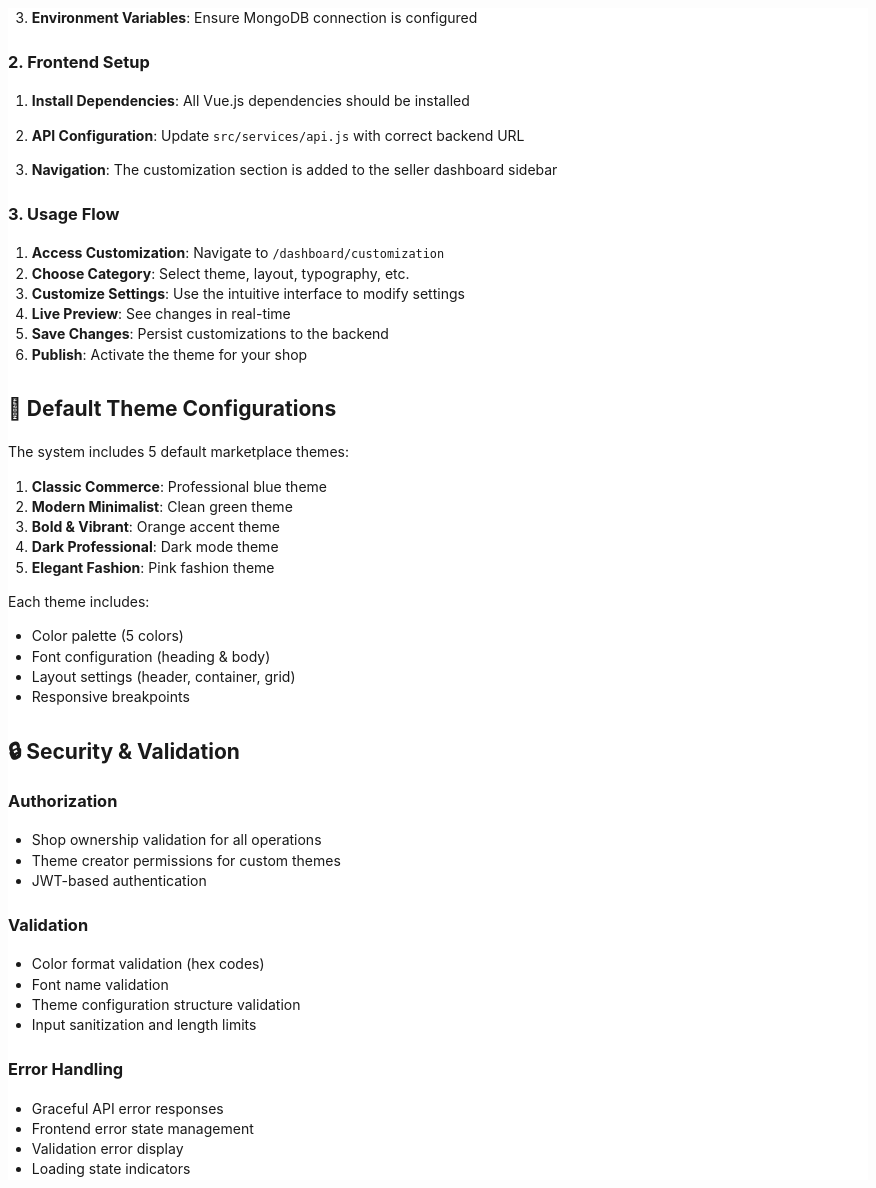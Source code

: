 3. **Environment Variables**: Ensure MongoDB connection is configured

### 2. Frontend Setup

1. **Install Dependencies**: All Vue.js dependencies should be installed

2. **API Configuration**: Update `src/services/api.js` with correct backend URL

3. **Navigation**: The customization section is added to the seller dashboard sidebar

### 3. Usage Flow

1. **Access Customization**: Navigate to `/dashboard/customization`
2. **Choose Category**: Select theme, layout, typography, etc.
3. **Customize Settings**: Use the intuitive interface to modify settings
4. **Live Preview**: See changes in real-time
5. **Save Changes**: Persist customizations to the backend
6. **Publish**: Activate the theme for your shop

## 🎯 Default Theme Configurations

The system includes 5 default marketplace themes:

1. **Classic Commerce**: Professional blue theme
2. **Modern Minimalist**: Clean green theme
3. **Bold & Vibrant**: Orange accent theme
4. **Dark Professional**: Dark mode theme
5. **Elegant Fashion**: Pink fashion theme

Each theme includes:
- Color palette (5 colors)
- Font configuration (heading & body)
- Layout settings (header, container, grid)
- Responsive breakpoints

## 🔒 Security & Validation

### Authorization
- Shop ownership validation for all operations
- Theme creator permissions for custom themes
- JWT-based authentication

### Validation
- Color format validation (hex codes)
- Font name validation
- Theme configuration structure validation
- Input sanitization and length limits

### Error Handling
- Graceful API error responses
- Frontend error state management
- Validation error display
- Loading state indicators
